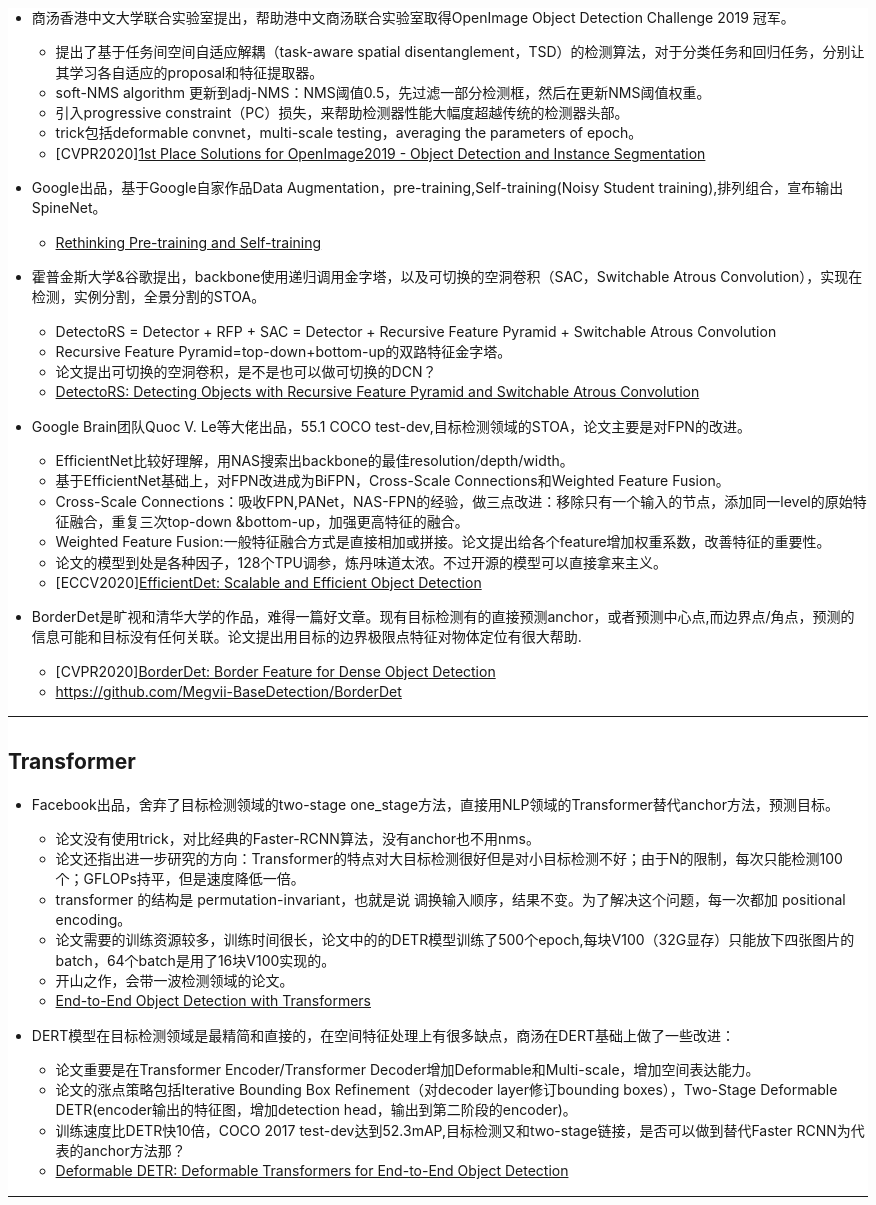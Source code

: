 - 商汤香港中文大学联合实验室提出，帮助港中文商汤联合实验室取得OpenImage Object Detection Challenge 2019 冠军。
  - 提出了基于任务间空间自适应解耦（task-aware spatial disentanglement，TSD）的检测算法，对于分类任务和回归任务，分别让其学习各自适应的proposal和特征提取器。
  - soft-NMS algorithm 更新到adj-NMS：NMS阈值0.5，先过滤一部分检测框，然后在更新NMS阈值权重。
  - 引入progressive constraint（PC）损失，来帮助检测器性能大幅度超越传统的检测器头部。
  - trick包括deformable convnet，multi-scale testing，averaging the parameters of epoch。
  - [CVPR2020][1st Place Solutions for OpenImage2019 - Object Detection and Instance Segmentation](https://arxiv.org/pdf/2003.07557.pdf)

- Google出品，基于Google自家作品Data Augmentation，pre-training,Self-training(Noisy Student training),排列组合，宣布输出SpineNet。
  - [Rethinking Pre-training and Self-training](https://arxiv.org/pdf/2006.06882v1.pdf)

- 霍普金斯大学&谷歌提出，backbone使用递归调用金字塔，以及可切换的空洞卷积（SAC，Switchable Atrous Convolution），实现在检测，实例分割，全景分割的STOA。
  - DetectoRS = Detector + RFP + SAC = Detector + Recursive Feature Pyramid + Switchable Atrous Convolution
  - Recursive Feature Pyramid=top-down+bottom-up的双路特征金字塔。
  - 论文提出可切换的空洞卷积，是不是也可以做可切换的DCN？
  - [DetectoRS: Detecting Objects with Recursive Feature Pyramid and Switchable Atrous Convolution](https://arxiv.org/pdf/2006.02334)

- Google Brain团队Quoc V. Le等大佬出品，55.1 COCO test-dev,目标检测领域的STOA，论文主要是对FPN的改进。
  - EfficientNet比较好理解，用NAS搜索出backbone的最佳resolution/depth/width。
  - 基于EfficientNet基础上，对FPN改进成为BiFPN，Cross-Scale Connections和Weighted Feature Fusion。
  - Cross-Scale Connections：吸收FPN,PANet，NAS-FPN的经验，做三点改进：移除只有一个输入的节点，添加同一level的原始特征融合，重复三次top-down &bottom-up，加强更高特征的融合。
  - Weighted Feature Fusion:一般特征融合方式是直接相加或拼接。论文提出给各个feature增加权重系数，改善特征的重要性。
  - 论文的模型到处是各种因子，128个TPU调参，炼丹味道太浓。不过开源的模型可以直接拿来主义。
  - [ECCV2020][EfficientDet: Scalable and Efficient Object Detection](https://arxiv.org/pdf/1911.09070.pdf)

- BorderDet是旷视和清华大学的作品，难得一篇好文章。现有目标检测有的直接预测anchor，或者预测中心点,而边界点/角点，预测的信息可能和目标没有任何关联。论文提出用目标的边界极限点特征对物体定位有很大帮助.
  - [CVPR2020][BorderDet: Border Feature for Dense Object Detection](https://arxiv.org/pdf/2007.11056.pdf)
  - <https://github.com/Megvii-BaseDetection/BorderDet>

---

## Transformer

- Facebook出品，舍弃了目标检测领域的two-stage one_stage方法，直接用NLP领域的Transformer替代anchor方法，预测目标。
  - 论文没有使用trick，对比经典的Faster-RCNN算法，没有anchor也不用nms。
  - 论文还指出进一步研究的方向：Transformer的特点对大目标检测很好但是对小目标检测不好；由于N的限制，每次只能检测100个；GFLOPs持平，但是速度降低一倍。
  - transformer 的结构是 permutation-invariant，也就是说 调换输入顺序，结果不变。为了解决这个问题，每一次都加 positional encoding。
  - 论文需要的训练资源较多，训练时间很长，论文中的的DETR模型训练了500个epoch,每块V100（32G显存）只能放下四张图片的batch，64个batch是用了16块V100实现的。
  - 开山之作，会带一波检测领域的论文。
  - [End-to-End Object Detection with Transformers](https://arxiv.org/pdf/2005.12872.pdf)

- DERT模型在目标检测领域是最精简和直接的，在空间特征处理上有很多缺点，商汤在DERT基础上做了一些改进：
  - 论文重要是在Transformer Encoder/Transformer Decoder增加Deformable和Multi-scale，增加空间表达能力。
  - 论文的涨点策略包括Iterative Bounding Box Refinement（对decoder layer修订bounding boxes），Two-Stage Deformable DETR(encoder输出的特征图，增加detection head，输出到第二阶段的encoder)。
  - 训练速度比DETR快10倍，COCO 2017 test-dev达到52.3mAP,目标检测又和two-stage链接，是否可以做到替代Faster RCNN为代表的anchor方法那？
  - [Deformable DETR: Deformable Transformers for End-to-End Object Detection](https://arxiv.org/pdf/2010.04159.pdf)
  
---